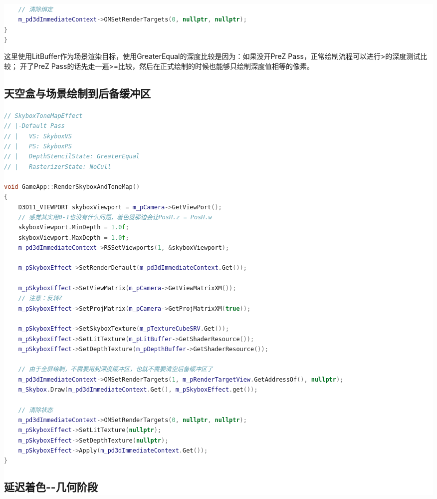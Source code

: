```cpp
	// 清除绑定
	m_pd3dImmediateContext->OMSetRenderTargets(0, nullptr, nullptr);
}
}
```

这里使用LitBuffer作为场景渲染目标，使用GreaterEqual的深度比较是因为：如果没开PreZ Pass，正常绘制流程可以进行>的深度测试比较； 开了PreZ Pass的话先走一遍>=比较，然后在正式绘制的时候也能够只绘制深度值相等的像素。

## 天空盒与场景绘制到后备缓冲区

```cpp
// SkyboxToneMapEffect
// |-Default Pass
// |   VS: SkyboxVS
// |   PS: SkyboxPS
// |   DepthStencilState: GreaterEqual
// |   RasterizerState: NoCull

void GameApp::RenderSkyboxAndToneMap()
{
	D3D11_VIEWPORT skyboxViewport = m_pCamera->GetViewPort();
    // 感觉其实用0-1也没有什么问题，着色器那边会让PosH.z = PosH.w
	skyboxViewport.MinDepth = 1.0f;
	skyboxViewport.MaxDepth = 1.0f;
	m_pd3dImmediateContext->RSSetViewports(1, &skyboxViewport);

	m_pSkyboxEffect->SetRenderDefault(m_pd3dImmediateContext.Get());

	m_pSkyboxEffect->SetViewMatrix(m_pCamera->GetViewMatrixXM());
	// 注意：反转Z
	m_pSkyboxEffect->SetProjMatrix(m_pCamera->GetProjMatrixXM(true));

	m_pSkyboxEffect->SetSkyboxTexture(m_pTextureCubeSRV.Get());
	m_pSkyboxEffect->SetLitTexture(m_pLitBuffer->GetShaderResource());
	m_pSkyboxEffect->SetDepthTexture(m_pDepthBuffer->GetShaderResource());
	
	// 由于全屏绘制，不需要用到深度缓冲区，也就不需要清空后备缓冲区了
	m_pd3dImmediateContext->OMSetRenderTargets(1, m_pRenderTargetView.GetAddressOf(), nullptr);
	m_Skybox.Draw(m_pd3dImmediateContext.Get(), m_pSkyboxEffect.get());

	// 清除状态
	m_pd3dImmediateContext->OMSetRenderTargets(0, nullptr, nullptr);
	m_pSkyboxEffect->SetLitTexture(nullptr);
	m_pSkyboxEffect->SetDepthTexture(nullptr);
	m_pSkyboxEffect->Apply(m_pd3dImmediateContext.Get());
}

```

## 延迟着色--几何阶段
